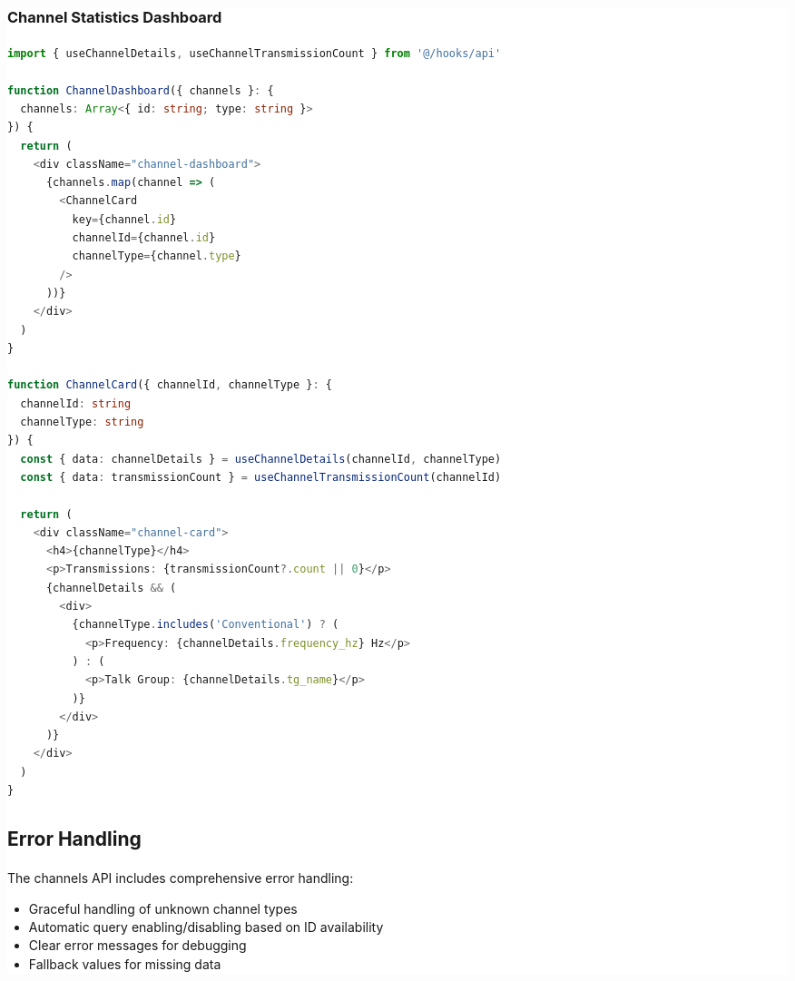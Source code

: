 ### Channel Statistics Dashboard
```typescript
import { useChannelDetails, useChannelTransmissionCount } from '@/hooks/api'

function ChannelDashboard({ channels }: { 
  channels: Array<{ id: string; type: string }> 
}) {
  return (
    <div className="channel-dashboard">
      {channels.map(channel => (
        <ChannelCard 
          key={channel.id}
          channelId={channel.id}
          channelType={channel.type}
        />
      ))}
    </div>
  )
}

function ChannelCard({ channelId, channelType }: {
  channelId: string
  channelType: string
}) {
  const { data: channelDetails } = useChannelDetails(channelId, channelType)
  const { data: transmissionCount } = useChannelTransmissionCount(channelId)
  
  return (
    <div className="channel-card">
      <h4>{channelType}</h4>
      <p>Transmissions: {transmissionCount?.count || 0}</p>
      {channelDetails && (
        <div>
          {channelType.includes('Conventional') ? (
            <p>Frequency: {channelDetails.frequency_hz} Hz</p>
          ) : (
            <p>Talk Group: {channelDetails.tg_name}</p>
          )}
        </div>
      )}
    </div>
  )
}
```

## Error Handling

The channels API includes comprehensive error handling:
- Graceful handling of unknown channel types
- Automatic query enabling/disabling based on ID availability
- Clear error messages for debugging
- Fallback values for missing data
